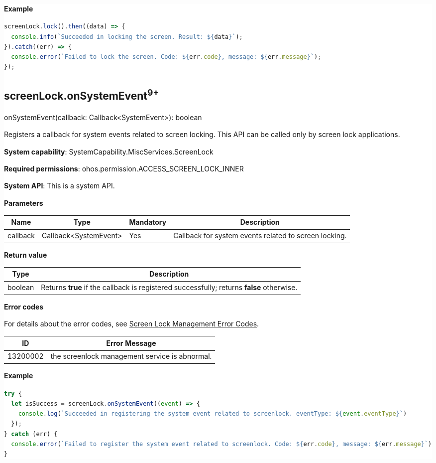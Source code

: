 **Example**

  ```js
  screenLock.lock().then((data) => {
    console.info(`Succeeded in locking the screen. Result: ${data}`);
  }).catch((err) => {
    console.error(`Failed to lock the screen. Code: ${err.code}, message: ${err.message}`);
  });
  ```

## screenLock.onSystemEvent<sup>9+</sup>

onSystemEvent(callback: Callback&lt;SystemEvent&gt;): boolean

Registers a callback for system events related to screen locking. This API can be called only by screen lock applications.

**System capability**: SystemCapability.MiscServices.ScreenLock

**Required permissions**: ohos.permission.ACCESS_SCREEN_LOCK_INNER

**System API**: This is a system API.

**Parameters**

| Name  | Type                       | Mandatory| Description              |
| -------- | ------------------------- | ---- | ----------------- |
| callback | Callback\<[SystemEvent](#systemevent9)> | Yes  | Callback for system events related to screen locking.|

**Return value**

| Type   | Description                                             |
| ------- | ------------------------------------------------- |
| boolean | Returns **true** if the callback is registered successfully; returns **false** otherwise.|

**Error codes**

For details about the error codes, see [Screen Lock Management Error Codes](../errorcodes/errorcode-screenlock.md).

| ID| Error Message|
| -------- | ---------------------------------------- |
| 13200002  | the screenlock management service is abnormal.         |

**Example**

  ```js
  try {
    let isSuccess = screenLock.onSystemEvent((event) => {
      console.log(`Succeeded in registering the system event related to screenlock. eventType: ${event.eventType}`)
    });
  } catch (err) {
    console.error(`Failed to register the system event related to screenlock. Code: ${err.code}, message: ${err.message}`)
  }
  ```
